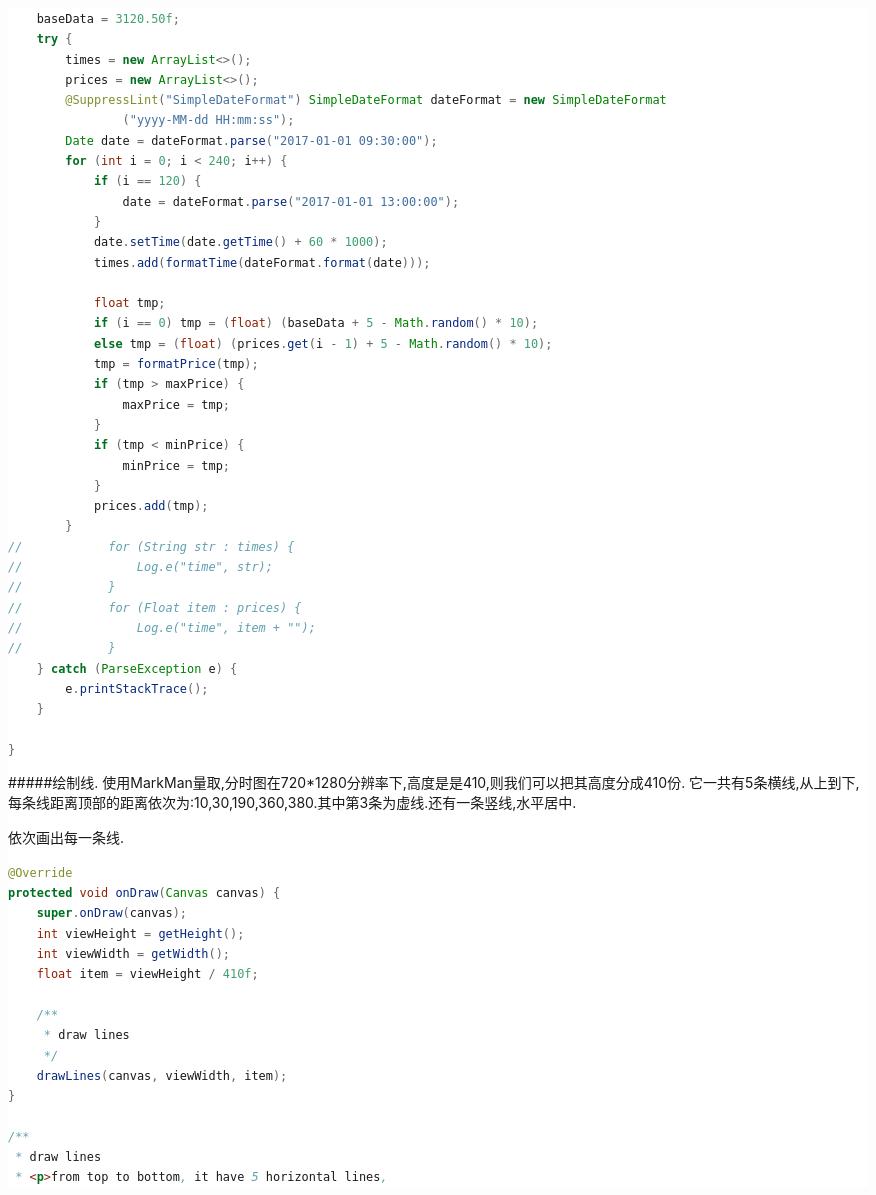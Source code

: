 ```java
    baseData = 3120.50f;
    try {
        times = new ArrayList<>();
        prices = new ArrayList<>();
        @SuppressLint("SimpleDateFormat") SimpleDateFormat dateFormat = new SimpleDateFormat
                ("yyyy-MM-dd HH:mm:ss");
        Date date = dateFormat.parse("2017-01-01 09:30:00");
        for (int i = 0; i < 240; i++) {
            if (i == 120) {
                date = dateFormat.parse("2017-01-01 13:00:00");
            }
            date.setTime(date.getTime() + 60 * 1000);
            times.add(formatTime(dateFormat.format(date)));

            float tmp;
            if (i == 0) tmp = (float) (baseData + 5 - Math.random() * 10);
            else tmp = (float) (prices.get(i - 1) + 5 - Math.random() * 10);
            tmp = formatPrice(tmp);
            if (tmp > maxPrice) {
                maxPrice = tmp;
            }
            if (tmp < minPrice) {
                minPrice = tmp;
            }
            prices.add(tmp);
        }
//            for (String str : times) {
//                Log.e("time", str);
//            }
//            for (Float item : prices) {
//                Log.e("time", item + "");
//            }
    } catch (ParseException e) {
        e.printStackTrace();
    }

}
```





#####绘制线.
使用MarkMan量取,分时图在720*1280分辨率下,高度是是410,则我们可以把其高度分成410份.
   它一共有5条横线,从上到下,每条线距离顶部的距离依次为:10,30,190,360,380.其中第3条为虚线.还有一条竖线,水平居中.

   依次画出每一条线.

```java
@Override
protected void onDraw(Canvas canvas) {
    super.onDraw(canvas);
    int viewHeight = getHeight();
    int viewWidth = getWidth();
    float item = viewHeight / 410f;

    /**
     * draw lines
     */
    drawLines(canvas, viewWidth, item);
}

/**
 * draw lines
 * <p>from top to bottom, it have 5 horizontal lines,
```